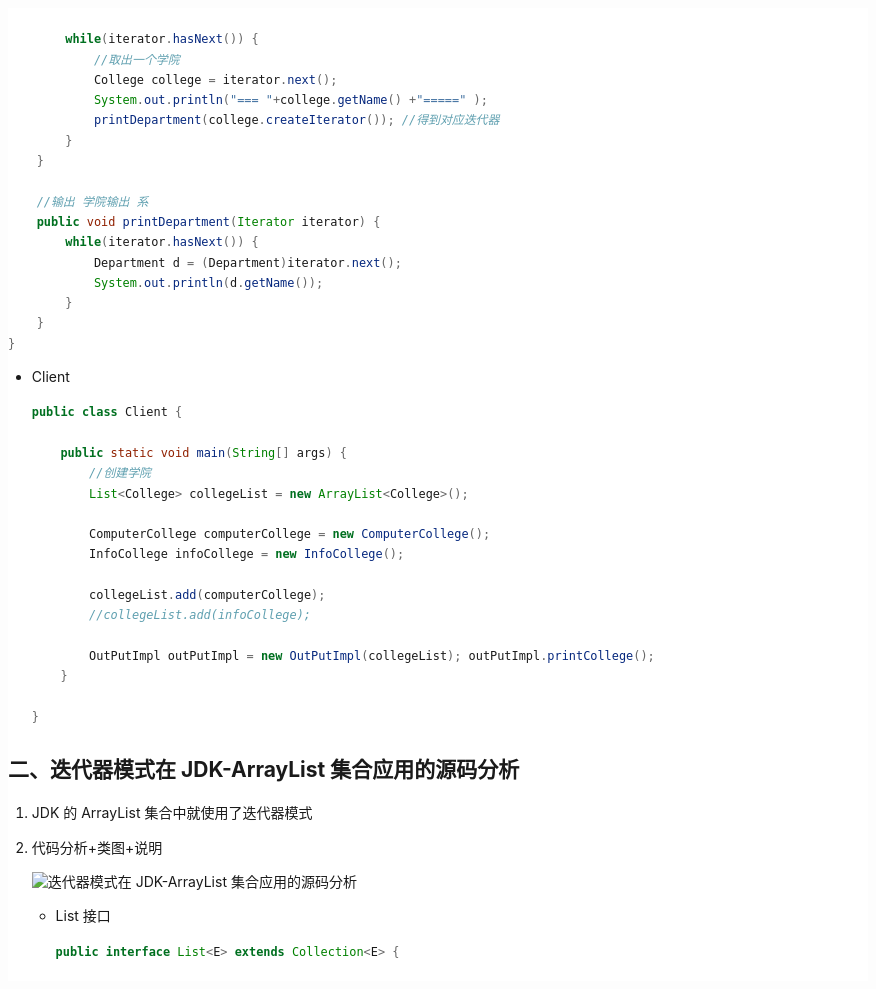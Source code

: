   ```java
  
          while(iterator.hasNext()) {
              //取出一个学院
              College college = iterator.next();
              System.out.println("=== "+college.getName() +"=====" ); 
              printDepartment(college.createIterator()); //得到对应迭代器
          }
      }
  
      //输出 学院输出 系
      public void printDepartment(Iterator iterator) { 
          while(iterator.hasNext()) {
              Department d = (Department)iterator.next(); 
              System.out.println(d.getName());
          }
      }
  }
  ```

* Client

  ```java
  public class Client {
  
      public static void main(String[] args) {
          //创建学院
          List<College> collegeList = new ArrayList<College>();
  
          ComputerCollege computerCollege = new ComputerCollege(); 
          InfoCollege infoCollege = new InfoCollege();
  
          collegeList.add(computerCollege);
          //collegeList.add(infoCollege);
          
          OutPutImpl outPutImpl = new OutPutImpl(collegeList); outPutImpl.printCollege();
      }
  
  }
  ```

  

## 二、迭代器模式在 JDK-ArrayList 集合应用的源码分析

1. JDK 的 ArrayList 集合中就使用了迭代器模式

2. 代码分析+类图+说明

   ![迭代器模式在 JDK-ArrayList 集合应用的源码分析](https://img-blog.csdnimg.cn/20210718140250621.png?x-oss-process=image/watermark,type_ZmFuZ3poZW5naGVpdGk,shadow_10,text_aHR0cHM6Ly9ibG9nLmNzZG4ubmV0L3dlaXhpbl80NjUzOTc5Mg==,size_16,color_FFFFFF,t_70)

   

   * List 接口

     ```java
     public interface List<E> extends Collection<E> {
         